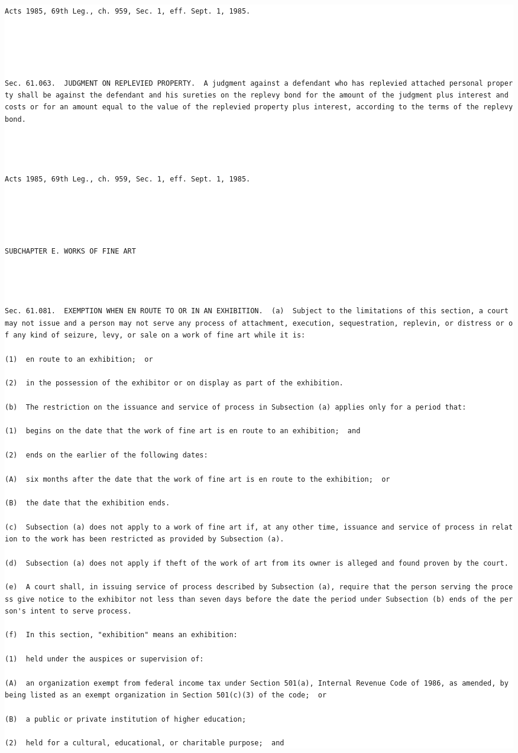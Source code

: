     
    
    Acts 1985, 69th Leg., ch. 959, Sec. 1, eff. Sept. 1, 1985.
    
    
    
    
    
    Sec. 61.063.  JUDGMENT ON REPLEVIED PROPERTY.  A judgment against a defendant who has replevied attached personal property shall be against the defendant and his sureties on the replevy bond for the amount of the judgment plus interest and costs or for an amount equal to the value of the replevied property plus interest, according to the terms of the replevy bond.
    
    
    
    
    Acts 1985, 69th Leg., ch. 959, Sec. 1, eff. Sept. 1, 1985.
    
    
    
    
    
    SUBCHAPTER E. WORKS OF FINE ART
    
      
    
    
    Sec. 61.081.  EXEMPTION WHEN EN ROUTE TO OR IN AN EXHIBITION.  (a)  Subject to the limitations of this section, a court may not issue and a person may not serve any process of attachment, execution, sequestration, replevin, or distress or of any kind of seizure, levy, or sale on a work of fine art while it is:
    
    (1)  en route to an exhibition;  or
    
    (2)  in the possession of the exhibitor or on display as part of the exhibition.
    
    (b)  The restriction on the issuance and service of process in Subsection (a) applies only for a period that:
    
    (1)  begins on the date that the work of fine art is en route to an exhibition;  and
    
    (2)  ends on the earlier of the following dates:
    
    (A)  six months after the date that the work of fine art is en route to the exhibition;  or
    
    (B)  the date that the exhibition ends.
    
    (c)  Subsection (a) does not apply to a work of fine art if, at any other time, issuance and service of process in relation to the work has been restricted as provided by Subsection (a).
    
    (d)  Subsection (a) does not apply if theft of the work of art from its owner is alleged and found proven by the court.
    
    (e)  A court shall, in issuing service of process described by Subsection (a), require that the person serving the process give notice to the exhibitor not less than seven days before the date the period under Subsection (b) ends of the person's intent to serve process.
    
    (f)  In this section, "exhibition" means an exhibition:
    
    (1)  held under the auspices or supervision of:
    
    (A)  an organization exempt from federal income tax under Section 501(a), Internal Revenue Code of 1986, as amended, by being listed as an exempt organization in Section 501(c)(3) of the code;  or
    
    (B)  a public or private institution of higher education;
    
    (2)  held for a cultural, educational, or charitable purpose;  and
    